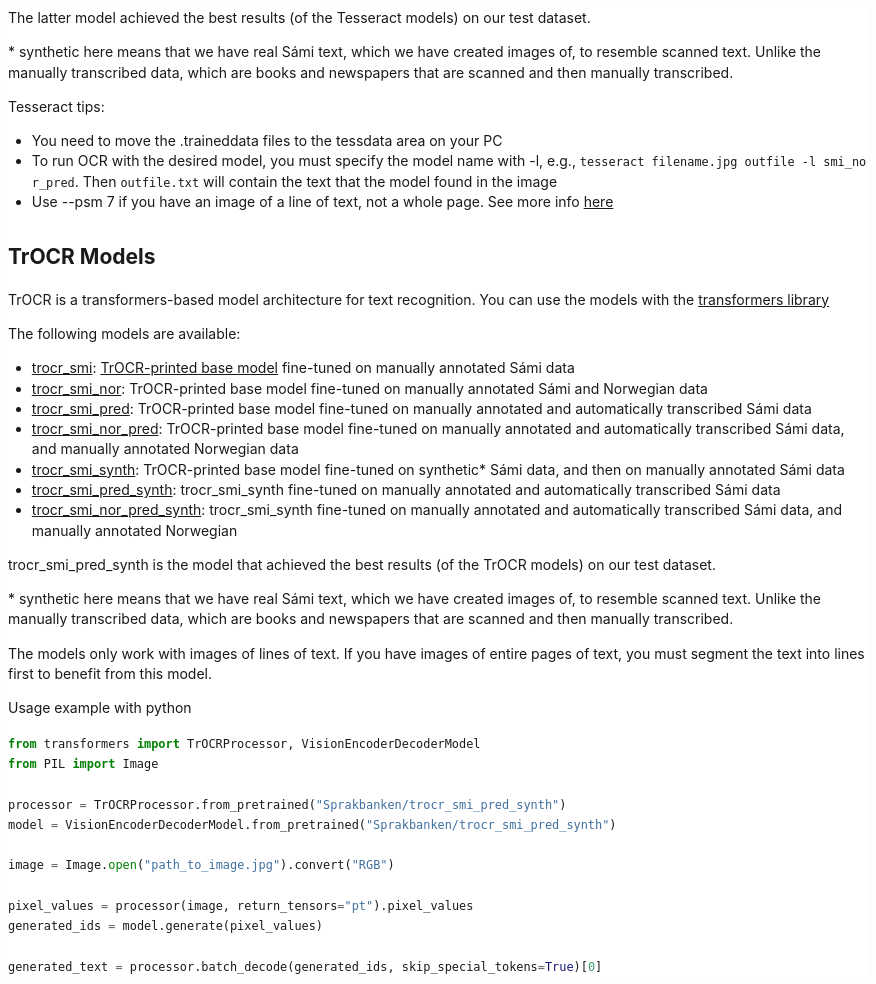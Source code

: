 The latter model achieved the best results (of the Tesseract models) on our test dataset.

\* synthetic here means that we have real Sámi text, which we have created images of, to resemble scanned text. Unlike the manually transcribed data, which are books and newspapers that are scanned and then manually transcribed.

Tesseract tips:
- You need to move the .traineddata files to the tessdata area on your PC
- To run OCR with the desired model, you must specify the model name with -l, e.g., `tesseract filename.jpg outfile -l smi_nor_pred`. Then `outfile.txt` will contain the text that the model found in the image
- Use --psm 7 if you have an image of a line of text, not a whole page. See more info [here](https://github.com/tesseract-ocr/tesseract/blob/main/doc/tesseract.1.asc)

## TrOCR Models
TrOCR is a transformers-based model architecture for text recognition.
You can use the models with the [transformers library](https://huggingface.co/docs/transformers/v4.47.1/en/model_doc/trocr#inference)

The following models are available:
- [trocr_smi](https://huggingface.co/Sprakbanken/trocr_smi): [TrOCR-printed base model](https://huggingface.co/microsoft/trocr-base-printed) fine-tuned on manually annotated Sámi data
- [trocr_smi_nor](https://huggingface.co/Sprakbanken/trocr_smi_nor): TrOCR-printed base model fine-tuned on manually annotated Sámi and Norwegian data
- [trocr_smi_pred](https://huggingface.co/Sprakbanken/trocr_smi_pred): TrOCR-printed base model fine-tuned on manually annotated and automatically transcribed Sámi data
- [trocr_smi_nor_pred](https://huggingface.co/Sprakbanken/trocr_smi_nor_pred): TrOCR-printed base model fine-tuned on manually annotated and automatically transcribed Sámi data, and manually annotated Norwegian data
- [trocr_smi_synth](https://huggingface.co/Sprakbanken/trocr_smi_synth): TrOCR-printed base model fine-tuned on synthetic* Sámi data, and then on manually annotated Sámi data
- [trocr_smi_pred_synth](https://huggingface.co/Sprakbanken/trocr_smi_pred_synth): trocr_smi_synth fine-tuned on manually annotated and automatically transcribed Sámi data
- [trocr_smi_nor_pred_synth](https://huggingface.co/Sprakbanken/trocr_smi_nor_pred_synth): trocr_smi_synth fine-tuned on manually annotated and automatically transcribed Sámi data, and manually annotated Norwegian

trocr_smi_pred_synth is the model that achieved the best results (of the TrOCR models) on our test dataset.

\* synthetic here means that we have real Sámi text, which we have created images of, to resemble scanned text. Unlike the manually transcribed data, which are books and newspapers that are scanned and then manually transcribed.

The models only work with images of lines of text.
If you have images of entire pages of text, you must segment the text into lines first to benefit from this model.

Usage example with python
```python
from transformers import TrOCRProcessor, VisionEncoderDecoderModel
from PIL import Image

processor = TrOCRProcessor.from_pretrained("Sprakbanken/trocr_smi_pred_synth")
model = VisionEncoderDecoderModel.from_pretrained("Sprakbanken/trocr_smi_pred_synth")

image = Image.open("path_to_image.jpg").convert("RGB")

pixel_values = processor(image, return_tensors="pt").pixel_values
generated_ids = model.generate(pixel_values)

generated_text = processor.batch_decode(generated_ids, skip_special_tokens=True)[0]
```
